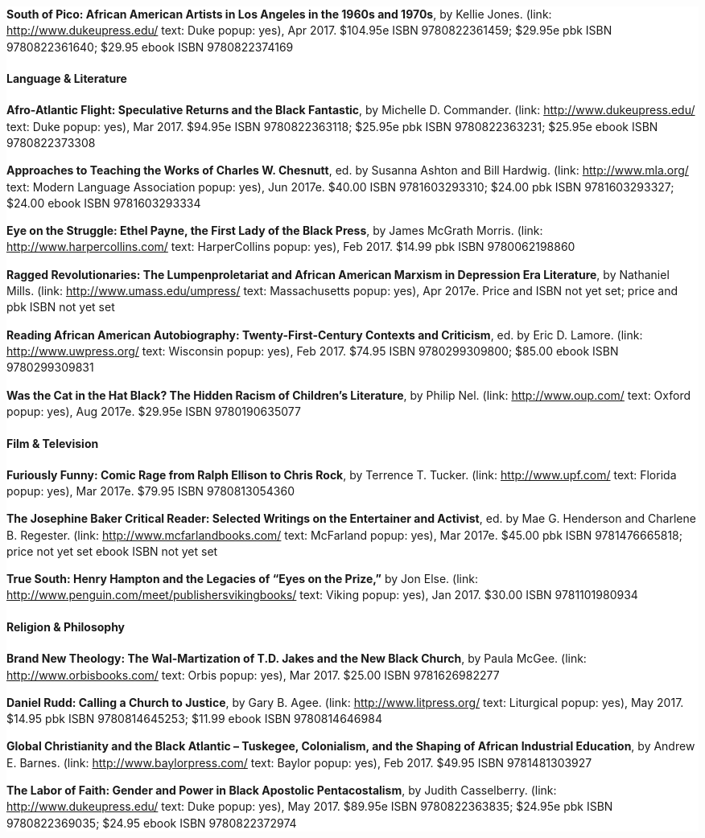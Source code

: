 **South of Pico: African American Artists in Los Angeles in the 1960s and 1970s**, by Kellie Jones. (link: http://www.dukeupress.edu/ text: Duke popup: yes), Apr 2017. $104.95e ISBN 9780822361459; $29.95e pbk ISBN 9780822361640; $29.95 ebook ISBN 9780822374169

#### Language & Literature

**Afro-Atlantic Flight: Speculative Returns and the Black Fantastic**, by Michelle D. Commander. (link: http://www.dukeupress.edu/ text: Duke popup: yes), Mar 2017. $94.95e ISBN 9780822363118; $25.95e pbk ISBN 9780822363231; $25.95e ebook ISBN 9780822373308

**Approaches to Teaching the Works of Charles W. Chesnutt**, ed. by Susanna Ashton and Bill Hardwig. (link: http://www.mla.org/ text: Modern Language Association popup: yes), Jun 2017e. $40.00 ISBN 9781603293310; $24.00 pbk ISBN 9781603293327; $24.00 ebook ISBN 9781603293334

**Eye on the Struggle: Ethel Payne, the First Lady of the Black Press**, by James McGrath Morris. (link: http://www.harpercollins.com/ text: HarperCollins popup: yes), Feb 2017. $14.99 pbk ISBN 9780062198860

**Ragged Revolutionaries: The Lumpenproletariat and African American Marxism in Depression Era Literature**, by Nathaniel Mills. (link: http://www.umass.edu/umpress/ text: Massachusetts popup: yes), Apr 2017e. Price and ISBN not yet set; price and pbk ISBN not yet set

**Reading African American Autobiography: Twenty-First-Century Contexts and Criticism**, ed. by Eric D. Lamore. (link: http://www.uwpress.org/ text: Wisconsin popup: yes), Feb 2017. $74.95 ISBN 9780299309800; $85.00 ebook ISBN 9780299309831

**Was the Cat in the Hat Black? The Hidden Racism of Children’s Literature**, by Philip Nel. (link: http://www.oup.com/ text: Oxford popup: yes), Aug 2017e. $29.95e ISBN 9780190635077

#### Film & Television

**Furiously Funny: Comic Rage from Ralph Ellison to Chris Rock**, by Terrence T. Tucker. (link: http://www.upf.com/ text: Florida popup: yes), Mar 2017e. $79.95 ISBN 9780813054360

**The Josephine Baker Critical Reader: Selected Writings on the Entertainer and Activist**, ed. by Mae G. Henderson and Charlene B. Regester. (link: http://www.mcfarlandbooks.com/ text: McFarland popup: yes), Mar 2017e. $45.00 pbk ISBN 9781476665818; price not yet set ebook ISBN not yet set

**True South: Henry Hampton and the Legacies of “Eyes on the Prize,”** by Jon Else. (link: http://www.penguin.com/meet/publishersvikingbooks/ text: Viking popup: yes), Jan 2017. $30.00 ISBN 9781101980934

#### Religion & Philosophy

**Brand New Theology: The Wal-Martization of T.D. Jakes and the New Black Church**, by Paula McGee. (link: http://www.orbisbooks.com/ text: Orbis popup: yes), Mar 2017. $25.00 ISBN 9781626982277

**Daniel Rudd: Calling a Church to Justice**, by Gary B. Agee. (link: http://www.litpress.org/ text: Liturgical popup: yes), May 2017. $14.95 pbk ISBN 9780814645253; $11.99 ebook ISBN 9780814646984

**Global Christianity and the Black Atlantic – Tuskegee, Colonialism, and the Shaping of African Industrial Education**, by Andrew E. Barnes. (link: http://www.baylorpress.com/ text: Baylor popup: yes), Feb 2017. $49.95 ISBN 9781481303927

**The Labor of Faith: Gender and Power in Black Apostolic Pentacostalism**, by Judith Casselberry. (link: http://www.dukeupress.edu/ text: Duke popup: yes), May 2017. $89.95e ISBN 9780822363835; $24.95e pbk ISBN 9780822369035; $24.95 ebook ISBN 9780822372974
